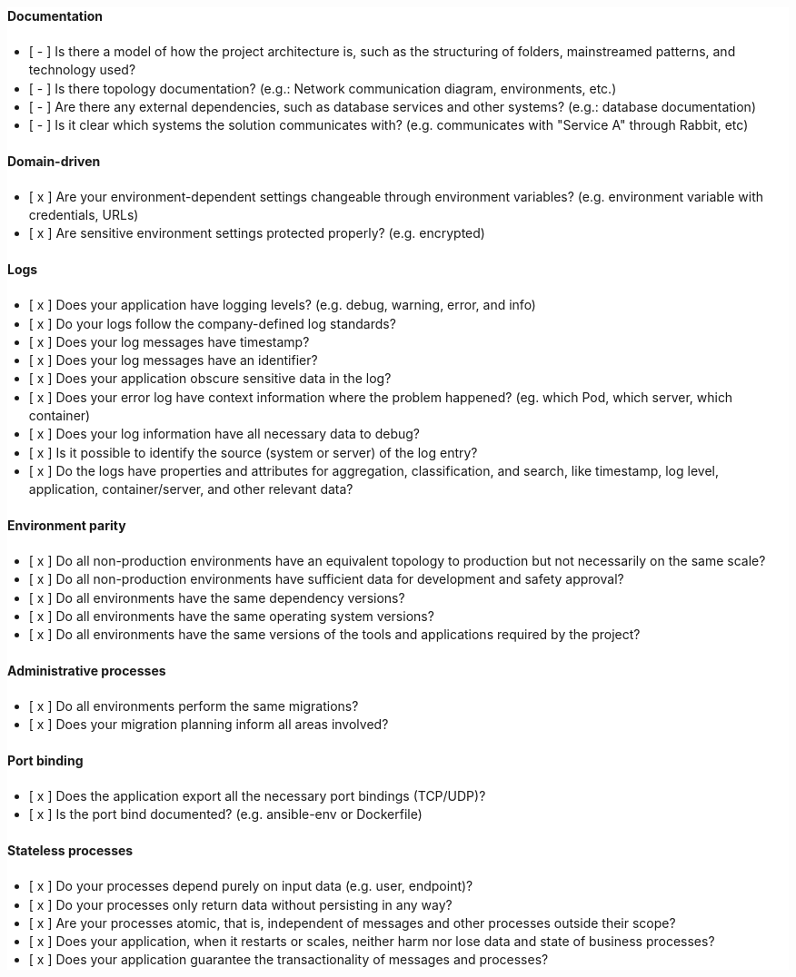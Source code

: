 #### Documentation

- [ - ] Is there a model of how the project architecture is, such as the structuring of folders, mainstreamed patterns, and technology used?
- [ - ] Is there topology documentation? (e.g.: Network communication diagram, environments, etc.)
- [ - ] Are there any external dependencies, such as database services and other systems? (e.g.: database documentation)
- [ - ] Is it clear which systems the solution communicates with? (e.g. communicates with "Service A" through Rabbit, etc)

#### Domain-driven

- [ x ] Are your environment-dependent settings changeable through environment variables? (e.g. environment variable with credentials, URLs)
- [ x ] Are sensitive environment settings protected properly? (e.g. encrypted)

#### Logs

- [ x ] Does your application have logging levels? (e.g. debug, warning, error, and info)
- [ x ] Do your logs follow the company-defined log standards?
- [ x ] Does your log messages have timestamp?
- [ x ] Does your log messages have an identifier?
- [ x ] Does your application obscure sensitive data in the log?
- [ x ] Does your error log have context information where the problem happened? (eg. which Pod, which server, which container)
- [ x ] Does your log information have all necessary data to debug?
- [ x ] Is it possible to identify the source (system or server) of the log entry?
- [ x ] Do the logs have properties and attributes for aggregation, classification, and search, like timestamp, log level, application, container/server, and other relevant data?

#### Environment parity

- [ x ] Do all non-production environments have an equivalent topology to production but not necessarily on the same scale?
- [ x ] Do all non-production environments have sufficient data for development and safety approval?
- [ x ] Do all environments have the same dependency versions?
- [ x ] Do all environments have the same operating system versions?
- [ x ] Do all environments have the same versions of the tools and applications required by the project?

#### Administrative processes

- [ x ] Do all environments perform the same migrations?
- [ x ] Does your migration planning inform all areas involved?

#### Port binding

- [ x ] Does the application export all the necessary port bindings (TCP/UDP)?
- [ x ] Is the port bind documented? (e.g. ansible-env or Dockerfile)

#### Stateless processes

- [ x ] Do your processes depend purely on input data (e.g. user, endpoint)?
- [ x ] Do your processes only return data without persisting in any way?
- [ x ] Are your processes atomic, that is, independent of messages and other processes outside their scope?
- [ x ] Does your application, when it restarts or scales, neither harm nor lose data and state of business processes?
- [ x ] Does your application guarantee the transactionality of messages and processes?
